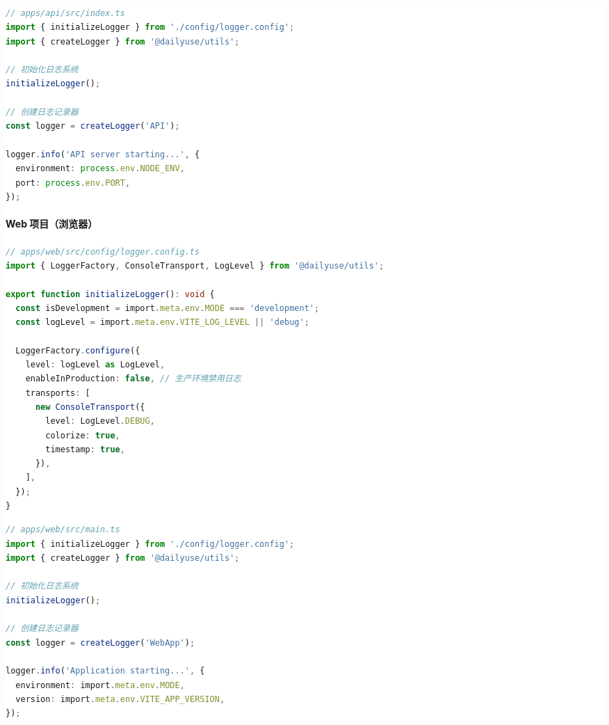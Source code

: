 
```typescript
// apps/api/src/index.ts
import { initializeLogger } from './config/logger.config';
import { createLogger } from '@dailyuse/utils';

// 初始化日志系统
initializeLogger();

// 创建日志记录器
const logger = createLogger('API');

logger.info('API server starting...', {
  environment: process.env.NODE_ENV,
  port: process.env.PORT,
});
```

#### Web 项目（浏览器）

```typescript
// apps/web/src/config/logger.config.ts
import { LoggerFactory, ConsoleTransport, LogLevel } from '@dailyuse/utils';

export function initializeLogger(): void {
  const isDevelopment = import.meta.env.MODE === 'development';
  const logLevel = import.meta.env.VITE_LOG_LEVEL || 'debug';

  LoggerFactory.configure({
    level: logLevel as LogLevel,
    enableInProduction: false, // 生产环境禁用日志
    transports: [
      new ConsoleTransport({
        level: LogLevel.DEBUG,
        colorize: true,
        timestamp: true,
      }),
    ],
  });
}
```

```typescript
// apps/web/src/main.ts
import { initializeLogger } from './config/logger.config';
import { createLogger } from '@dailyuse/utils';

// 初始化日志系统
initializeLogger();

// 创建日志记录器
const logger = createLogger('WebApp');

logger.info('Application starting...', {
  environment: import.meta.env.MODE,
  version: import.meta.env.VITE_APP_VERSION,
});
```
